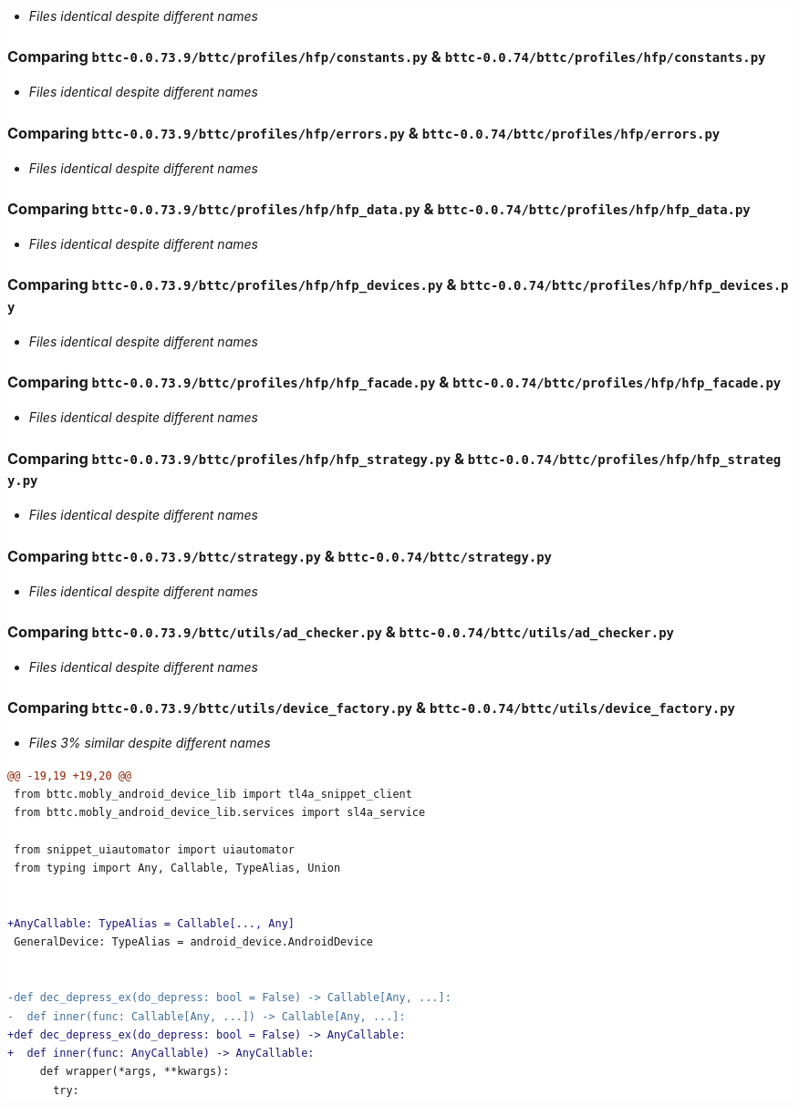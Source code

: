  * *Files identical despite different names*

### Comparing `bttc-0.0.73.9/bttc/profiles/hfp/constants.py` & `bttc-0.0.74/bttc/profiles/hfp/constants.py`

 * *Files identical despite different names*

### Comparing `bttc-0.0.73.9/bttc/profiles/hfp/errors.py` & `bttc-0.0.74/bttc/profiles/hfp/errors.py`

 * *Files identical despite different names*

### Comparing `bttc-0.0.73.9/bttc/profiles/hfp/hfp_data.py` & `bttc-0.0.74/bttc/profiles/hfp/hfp_data.py`

 * *Files identical despite different names*

### Comparing `bttc-0.0.73.9/bttc/profiles/hfp/hfp_devices.py` & `bttc-0.0.74/bttc/profiles/hfp/hfp_devices.py`

 * *Files identical despite different names*

### Comparing `bttc-0.0.73.9/bttc/profiles/hfp/hfp_facade.py` & `bttc-0.0.74/bttc/profiles/hfp/hfp_facade.py`

 * *Files identical despite different names*

### Comparing `bttc-0.0.73.9/bttc/profiles/hfp/hfp_strategy.py` & `bttc-0.0.74/bttc/profiles/hfp/hfp_strategy.py`

 * *Files identical despite different names*

### Comparing `bttc-0.0.73.9/bttc/strategy.py` & `bttc-0.0.74/bttc/strategy.py`

 * *Files identical despite different names*

### Comparing `bttc-0.0.73.9/bttc/utils/ad_checker.py` & `bttc-0.0.74/bttc/utils/ad_checker.py`

 * *Files identical despite different names*

### Comparing `bttc-0.0.73.9/bttc/utils/device_factory.py` & `bttc-0.0.74/bttc/utils/device_factory.py`

 * *Files 3% similar despite different names*

```diff
@@ -19,19 +19,20 @@
 from bttc.mobly_android_device_lib import tl4a_snippet_client
 from bttc.mobly_android_device_lib.services import sl4a_service
 
 from snippet_uiautomator import uiautomator
 from typing import Any, Callable, TypeAlias, Union
 
 
+AnyCallable: TypeAlias = Callable[..., Any]
 GeneralDevice: TypeAlias = android_device.AndroidDevice
 
 
-def dec_depress_ex(do_depress: bool = False) -> Callable[Any, ...]:
-  def inner(func: Callable[Any, ...]) -> Callable[Any, ...]:
+def dec_depress_ex(do_depress: bool = False) -> AnyCallable:
+  def inner(func: AnyCallable) -> AnyCallable:
     def wrapper(*args, **kwargs):
       try:
```